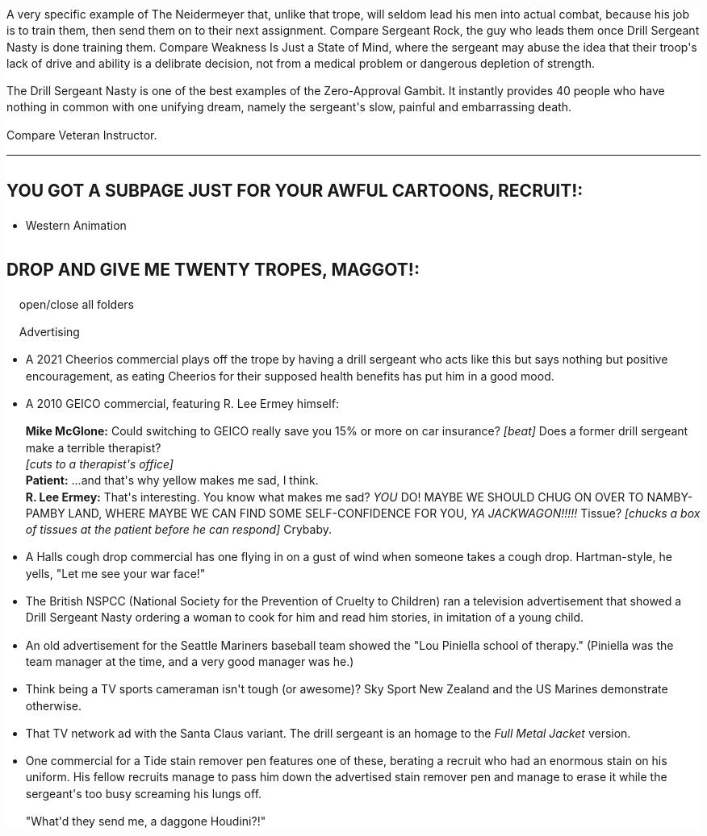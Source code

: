 A very specific example of The Neidermeyer that, unlike that trope, will seldom lead his men into actual combat, because his job is to train them, then send them on to their next assignment. Compare Sergeant Rock, the guy who leads them once Drill Sergeant Nasty is done training them. Compare Weakness Is Just a State of Mind, where the sergeant may abuse the idea that their troop's lack of drive and ability is a delibrate decision, not from a medical problem or dangerous depletion of strength.

The Drill Sergeant Nasty is one of the best examples of the Zero-Approval Gambit. It instantly provides 40 people who have nothing in common with one unifying dream, namely the sergeant's slow, painful and embarrassing death.

Compare Veteran Instructor.

___

## YOU GOT A SUBPAGE JUST FOR YOUR AWFUL CARTOONS, RECRUIT!:

-   Western Animation

## DROP AND GIVE ME TWENTY TROPES, MAGGOT!:

    open/close all folders 

    Advertising 

-   A 2021 Cheerios commercial plays off the trope by having a drill sergeant who acts like this but says nothing but positive encouragement, as eating Cheerios for their supposed health benefits has put him in a good mood.
-   A 2010 GEICO commercial, featuring R. Lee Ermey himself:
    
    **Mike McGlone:** Could switching to GEICO really save you 15% or more on car insurance? _\[beat\]_ Does a former drill sergeant make a terrible therapist?  
    _\[cuts to a therapist's office\]_  
    **Patient:** ...and that's why yellow makes me sad, I think.  
    **R. Lee Ermey:** That's interesting. You know what makes me sad? _YOU_ DO! MAYBE WE SHOULD CHUG ON OVER TO NAMBY-PAMBY LAND, WHERE MAYBE WE CAN FIND SOME SELF-CONFIDENCE FOR YOU, _YA JACKWAGON!!!!!_ Tissue? _\[chucks a box of tissues at the patient before he can respond\]_ Crybaby.
    
-   A Halls cough drop commercial has one flying in on a gust of wind when someone takes a cough drop. Hartman-style, he yells, "Let me see your war face!"
-   The British NSPCC (National Society for the Prevention of Cruelty to Children) ran a television advertisement that showed a Drill Sergeant Nasty ordering a woman to cook for him and read him stories, in imitation of a young child.
-   An old advertisement for the Seattle Mariners baseball team showed the "Lou Piniella school of therapy." (Piniella was the team manager at the time, and a very good manager was he.)
-   Think being a TV sports cameraman isn't tough (or awesome)? Sky Sport New Zealand and the US Marines demonstrate otherwise.
-   That TV network ad with the Santa Claus variant. The drill sergeant is an homage to the _Full Metal Jacket_ version.
-   One commercial for a Tide stain remover pen features one of these, berating a recruit who had an enormous stain on his uniform. His fellow recruits manage to pass him down the advertised stain remover pen and manage to erase it while the sergeant's too busy screaming his lungs off.
    
    "What'd they send me, a daggone Houdini?!"
    